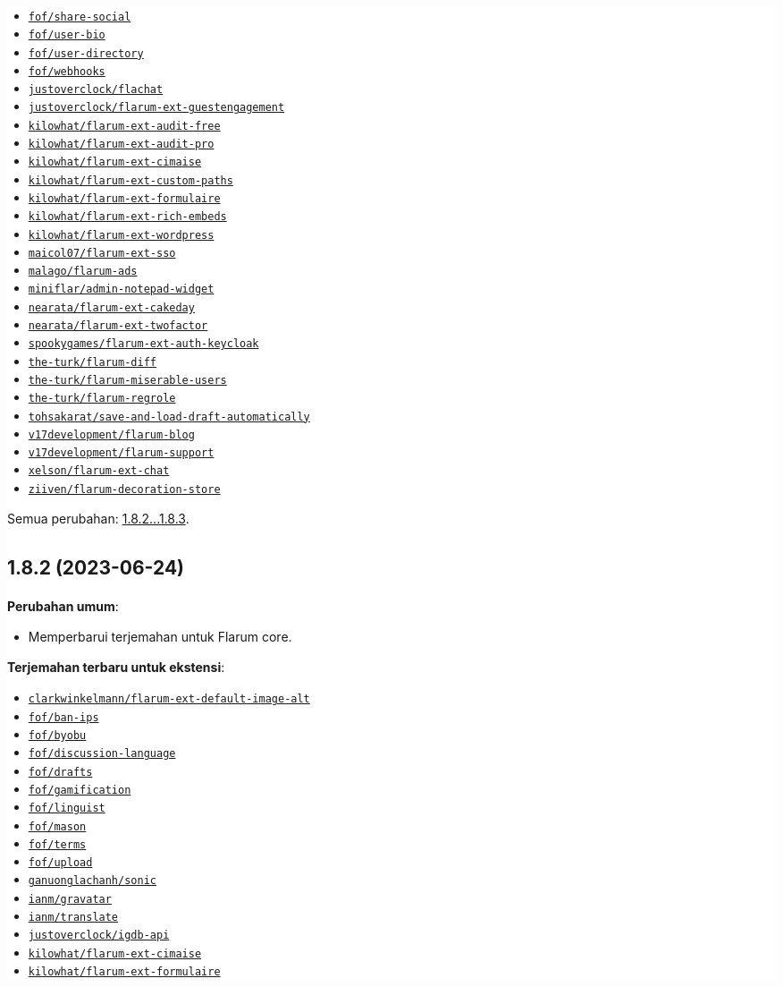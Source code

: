 * [`fof/share-social`](https://github.com/FriendsOfFlarum/share-social)
* [`fof/user-bio`](https://github.com/FriendsOfFlarum/user-bio)
* [`fof/user-directory`](https://github.com/FriendsOfFlarum/user-directory)
* [`fof/webhooks`](https://github.com/FriendsOfFlarum/webhooks)
* [`justoverclock/flachat`](https://github.com/justoverclockl/flachat)
* [`justoverclock/flarum-ext-guestengagement`](https://github.com/justoverclockl/flarum-ext-guestengagement)
* [`kilowhat/flarum-ext-audit-free`](https://github.com/kilowhat/flarum-ext-audit-free)
* [`kilowhat/flarum-ext-audit-pro`](https://extiverse.com/extension/kilowhat/flarum-ext-audit-pro)
* [`kilowhat/flarum-ext-cimaise`](https://extiverse.com/extension/kilowhat/flarum-ext-cimaise)
* [`kilowhat/flarum-ext-custom-paths`](https://extiverse.com/extension/kilowhat/flarum-ext-custom-paths)
* [`kilowhat/flarum-ext-formulaire`](https://extiverse.com/extension/kilowhat/flarum-ext-formulaire)
* [`kilowhat/flarum-ext-rich-embeds`](https://extiverse.com/extension/kilowhat/flarum-ext-rich-embeds)
* [`kilowhat/flarum-ext-wordpress`](https://extiverse.com/extension/kilowhat/flarum-ext-wordpress)
* [`maicol07/flarum-ext-sso`](https://github.com/maicol07/flarum-ext-sso)
* [`malago/flarum-ads`](https://github.com/malago86/flarum-ads)
* [`miniflar/admin-notepad-widget`](https://github.com/miniflar/admin-notepad-widget)
* [`nearata/flarum-ext-cakeday`](https://github.com/Nearata/flarum-ext-cakeday)
* [`nearata/flarum-ext-twofactor`](https://github.com/Nearata/flarum-ext-twofactor)
* [`spookygames/flarum-ext-auth-keycloak`](https://github.com/spookygames/flarum-ext-auth-keycloak)
* [`the-turk/flarum-diff`](https://github.com/the-turk/flarum-diff)
* [`the-turk/flarum-miserable-users`](https://github.com/the-turk/flarum-miserable-users)
* [`the-turk/flarum-regrole`](https://github.com/the-turk/flarum-regrole)
* [`tohsakarat/save-and-load-draft-automatically`](https://github.com/tohsakrat/save-and-load-draft-automatically)
* [`v17development/flarum-blog`](https://github.com/v17development/flarum-blog)
* [`v17development/flarum-support`](https://extiverse.com/extension/v17development/flarum-support)
* [`xelson/flarum-ext-chat`](https://github.com/Xelson/flarum-ext-chat)
* [`ziiven/flarum-decoration-store`](https://extiverse.com/extension/ziiven/flarum-decoration-store)


Semua perubahan: [1.8.2...1.8.3](https://github.com/flarum-lang/indonesian/compare/1.8.2...1.8.3).


1.8.2 (2023-06-24)
------------------

**Perubahan umum**:

* Memperbarui terjemahan untuk Flarum core.


**Terjemahan terbaru untuk ekstensi**:

* [`clarkwinkelmann/flarum-ext-default-image-alt`](https://github.com/clarkwinkelmann/flarum-ext-default-image-alt)
* [`fof/ban-ips`](https://github.com/FriendsOfFlarum/ban-ips)
* [`fof/byobu`](https://github.com/FriendsOfFlarum/byobu)
* [`fof/discussion-language`](https://github.com/FriendsOfFlarum/discussion-language)
* [`fof/drafts`](https://github.com/FriendsOfFlarum/drafts)
* [`fof/gamification`](https://github.com/FriendsOfFlarum/gamification)
* [`fof/linguist`](https://github.com/FriendsOfFlarum/linguist)
* [`fof/mason`](https://github.com/FriendsOfFlarum/mason)
* [`fof/terms`](https://github.com/FriendsOfFlarum/terms)
* [`fof/upload`](https://github.com/FriendsOfFlarum/upload)
* [`ganuonglachanh/sonic`](https://github.com/ganuonglachanh/flarum-sonic)
* [`ianm/gravatar`](https://github.com/imorland/gravatar)
* [`ianm/translate`](https://extiverse.com/extension/ianm/translate)
* [`justoverclock/igdb-api`](https://extiverse.com/extension/justoverclock/igdb-api)
* [`kilowhat/flarum-ext-cimaise`](https://extiverse.com/extension/kilowhat/flarum-ext-cimaise)
* [`kilowhat/flarum-ext-formulaire`](https://extiverse.com/extension/kilowhat/flarum-ext-formulaire)
